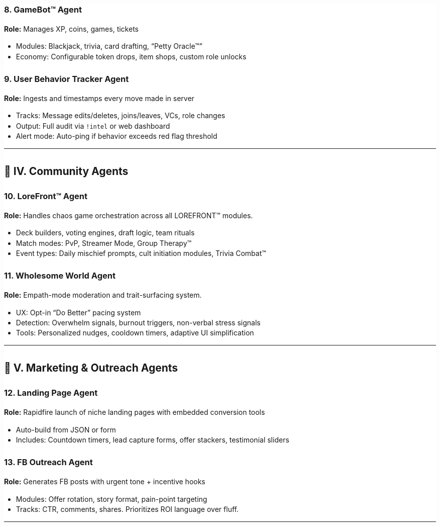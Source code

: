### 8. **GameBot™ Agent**

**Role:** Manages XP, coins, games, tickets

- Modules: Blackjack, trivia, card drafting, “Petty Oracle™”
- Economy: Configurable token drops, item shops, custom role unlocks

### 9. **User Behavior Tracker Agent**

**Role:** Ingests and timestamps every move made in server

- Tracks: Message edits/deletes, joins/leaves, VCs, role changes
- Output: Full audit via `!intel` or web dashboard
- Alert mode: Auto-ping if behavior exceeds red flag threshold

---

## 💬 IV. Community Agents

### 10. **LoreFront™ Agent**

**Role:** Handles chaos game orchestration across all LOREFRONT™ modules.

- Deck builders, voting engines, draft logic, team rituals
- Match modes: PvP, Streamer Mode, Group Therapy™
- Event types: Daily mischief prompts, cult initiation modules, Trivia Combat™

### 11. **Wholesome World Agent**

**Role:** Empath-mode moderation and trait-surfacing system.

- UX: Opt-in “Do Better” pacing system
- Detection: Overwhelm signals, burnout triggers, non-verbal stress signals
- Tools: Personalized nudges, cooldown timers, adaptive UI simplification

---

## 📣 V. Marketing & Outreach Agents

### 12. **Landing Page Agent**

**Role:** Rapidfire launch of niche landing pages with embedded conversion tools

- Auto-build from JSON or form
- Includes: Countdown timers, lead capture forms, offer stackers, testimonial sliders

### 13. **FB Outreach Agent**

**Role:** Generates FB posts with urgent tone + incentive hooks

- Modules: Offer rotation, story format, pain-point targeting
- Tracks: CTR, comments, shares. Prioritizes ROI language over fluff.

---
